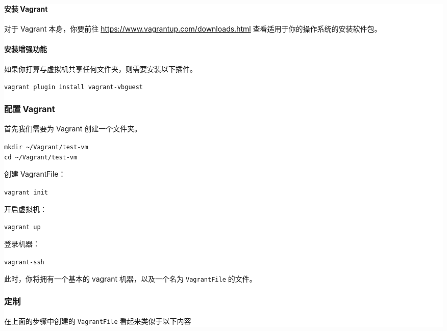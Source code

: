 #### 安装 Vagrant


对于 Vagrant 本身，你要前往 <https://www.vagrantup.com/downloads.html> 查看适用于你的操作系统的安装软件包。


#### 安装增强功能


如果你打算与虚拟机共享任何文件夹，则需要安装以下插件。



```
vagrant plugin install vagrant-vbguest

```

### 配置 Vagrant


首先我们需要为 Vagrant 创建一个文件夹。



```
mkdir ~/Vagrant/test-vm
cd ~/Vagrant/test-vm

```

创建 VagrantFile：



```
vagrant init

```

开启虚拟机：



```
vagrant up

```

登录机器：



```
vagrant-ssh

```

此时，你将拥有一个基本的 vagrant 机器，以及一个名为 `VagrantFile` 的文件。


### 定制


在上面的步骤中创建的 `VagrantFile` 看起来类似于以下内容
